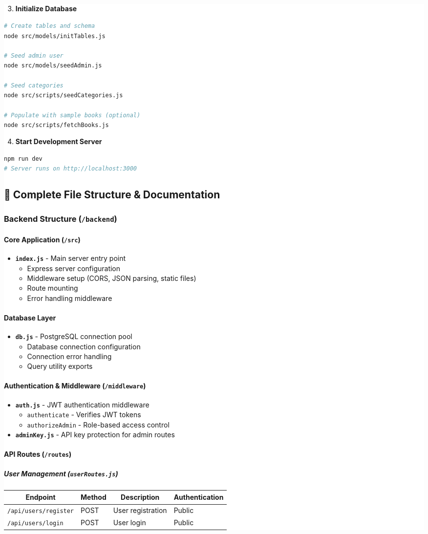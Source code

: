 3. **Initialize Database**
```bash
# Create tables and schema
node src/models/initTables.js

# Seed admin user
node src/models/seedAdmin.js

# Seed categories
node src/scripts/seedCategories.js

# Populate with sample books (optional)
node src/scripts/fetchBooks.js
```

4. **Start Development Server**
```bash
npm run dev
# Server runs on http://localhost:3000
```

## 📁 Complete File Structure & Documentation

### Backend Structure (`/backend`)

#### Core Application (`/src`)
- **`index.js`** - Main server entry point
  - Express server configuration
  - Middleware setup (CORS, JSON parsing, static files)
  - Route mounting
  - Error handling middleware

#### Database Layer
- **`db.js`** - PostgreSQL connection pool
  - Database connection configuration
  - Connection error handling
  - Query utility exports

#### Authentication & Middleware (`/middleware`)
- **`auth.js`** - JWT authentication middleware
  - `authenticate` - Verifies JWT tokens
  - `authorizeAdmin` - Role-based access control
- **`adminKey.js`** - API key protection for admin routes

#### API Routes (`/routes`)

##### **User Management** (`userRoutes.js`)
| Endpoint | Method | Description | Authentication |
|----------|--------|-------------|----------------|
| `/api/users/register` | POST | User registration | Public |
| `/api/users/login` | POST | User login | Public |
